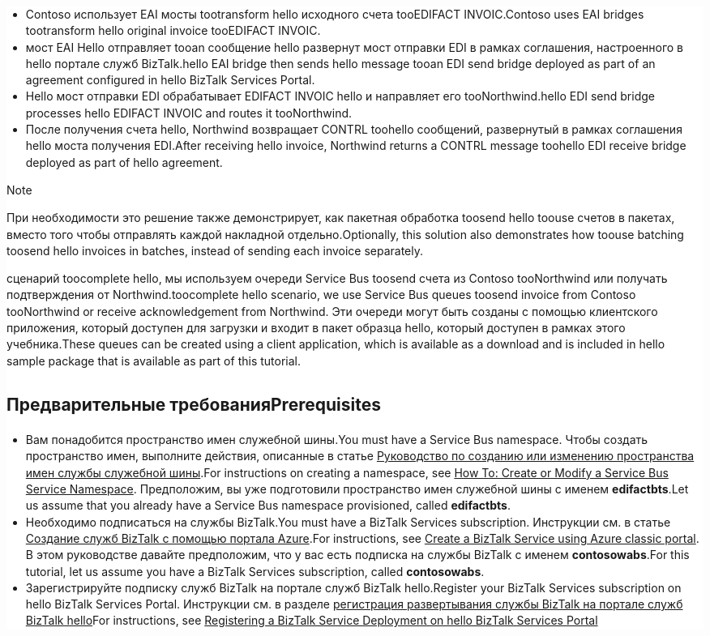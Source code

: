 * <span data-ttu-id="28740-120">Contoso использует EAI мосты tootransform hello исходного счета tooEDIFACT INVOIC.</span><span class="sxs-lookup"><span data-stu-id="28740-120">Contoso uses EAI bridges tootransform hello original invoice tooEDIFACT INVOIC.</span></span>
* <span data-ttu-id="28740-121">мост EAI Hello отправляет tooan сообщение hello развернут мост отправки EDI в рамках соглашения, настроенного в hello портале служб BizTalk.</span><span class="sxs-lookup"><span data-stu-id="28740-121">hello EAI bridge then sends hello message tooan EDI send bridge deployed as part of an agreement configured in hello BizTalk Services Portal.</span></span>
* <span data-ttu-id="28740-122">Hello мост отправки EDI обрабатывает EDIFACT INVOIC hello и направляет его tooNorthwind.</span><span class="sxs-lookup"><span data-stu-id="28740-122">hello EDI send bridge processes hello EDIFACT INVOIC and routes it tooNorthwind.</span></span>
* <span data-ttu-id="28740-123">После получения счета hello, Northwind возвращает CONTRL toohello сообщений, развернутый в рамках соглашения hello моста получения EDI.</span><span class="sxs-lookup"><span data-stu-id="28740-123">After receiving hello invoice, Northwind returns a CONTRL message toohello EDI receive bridge deployed as part of hello agreement.</span></span>  

> [!NOTE]
> <span data-ttu-id="28740-124">При необходимости это решение также демонстрирует, как пакетная обработка toosend hello toouse счетов в пакетах, вместо того чтобы отправлять каждой накладной отдельно.</span><span class="sxs-lookup"><span data-stu-id="28740-124">Optionally, this solution also demonstrates how toouse batching toosend hello invoices in batches, instead of sending each invoice separately.</span></span>  
> 
> 

<span data-ttu-id="28740-125">сценарий toocomplete hello, мы используем очереди Service Bus toosend счета из Contoso tooNorthwind или получать подтверждения от Northwind.</span><span class="sxs-lookup"><span data-stu-id="28740-125">toocomplete hello scenario, we use Service Bus queues toosend invoice from Contoso tooNorthwind or receive acknowledgement from Northwind.</span></span> <span data-ttu-id="28740-126">Эти очереди могут быть созданы с помощью клиентского приложения, который доступен для загрузки и входит в пакет образца hello, который доступен в рамках этого учебника.</span><span class="sxs-lookup"><span data-stu-id="28740-126">These queues can be created using a client application, which is available as a download and is included in hello sample package that is available as part of this tutorial.</span></span>  

## <a name="prerequisites"></a><span data-ttu-id="28740-127">Предварительные требования</span><span class="sxs-lookup"><span data-stu-id="28740-127">Prerequisites</span></span>
* <span data-ttu-id="28740-128">Вам понадобится пространство имен служебной шины.</span><span class="sxs-lookup"><span data-stu-id="28740-128">You must have a Service Bus namespace.</span></span> <span data-ttu-id="28740-129">Чтобы создать пространство имен, выполните действия, описанные в статье [Руководство по созданию или изменению пространства имен службы служебной шины](https://msdn.microsoft.com/library/azure/hh674478.aspx).</span><span class="sxs-lookup"><span data-stu-id="28740-129">For instructions on creating a namespace, see [How To: Create or Modify a Service Bus Service Namespace](https://msdn.microsoft.com/library/azure/hh674478.aspx).</span></span> <span data-ttu-id="28740-130">Предположим, вы уже подготовили пространство имен служебной шины с именем **edifactbts**.</span><span class="sxs-lookup"><span data-stu-id="28740-130">Let us assume that you already have a Service Bus namespace provisioned, called **edifactbts**.</span></span>
* <span data-ttu-id="28740-131">Необходимо подписаться на службы BizTalk.</span><span class="sxs-lookup"><span data-stu-id="28740-131">You must have a BizTalk Services subscription.</span></span> <span data-ttu-id="28740-132">Инструкции см. в статье [Создание служб BizTalk с помощью портала Azure](http://go.microsoft.com/fwlink/?LinkID=302280).</span><span class="sxs-lookup"><span data-stu-id="28740-132">For instructions, see [Create a BizTalk Service using Azure classic portal](http://go.microsoft.com/fwlink/?LinkID=302280).</span></span> <span data-ttu-id="28740-133">В этом руководстве давайте предположим, что у вас есть подписка на службы BizTalk с именем **contosowabs**.</span><span class="sxs-lookup"><span data-stu-id="28740-133">For this tutorial, let us assume you have a BizTalk Services subscription, called **contosowabs**.</span></span>
* <span data-ttu-id="28740-134">Зарегистрируйте подписку служб BizTalk на портале служб BizTalk hello.</span><span class="sxs-lookup"><span data-stu-id="28740-134">Register your BizTalk Services subscription on hello BizTalk Services Portal.</span></span> <span data-ttu-id="28740-135">Инструкции см. в разделе [регистрация развертывания службы BizTalk на портале служб BizTalk hello](https://msdn.microsoft.com/library/hh689837.aspx)</span><span class="sxs-lookup"><span data-stu-id="28740-135">For instructions, see [Registering a BizTalk Service Deployment on hello BizTalk Services Portal](https://msdn.microsoft.com/library/hh689837.aspx)</span></span>

[1]: ./media/biztalk-process-edifact-invoice/process-edifact-invoices-with-auzure-bts-1.PNG  
[2]: ./media/biztalk-process-edifact-invoice/process-edifact-invoices-with-auzure-bts-2.PNG  
[3]: ./media/biztalk-process-edifact-invoice/process-edifact-invoices-with-auzure-bts-3.PNG
[4]: ./media/biztalk-process-edifact-invoice/process-edifact-invoices-with-auzure-bts-4.PNG  
[5]: ./media/biztalk-process-edifact-invoice/process-edifact-invoices-with-auzure-bts-5.PNG  
[6]: ./media/biztalk-process-edifact-invoice/process-edifact-invoices-with-auzure-bts-6.PNG  
[7]: ./media/biztalk-process-edifact-invoice/process-edifact-invoices-with-auzure-bts-7.PNG  
[8]: ./media/biztalk-process-edifact-invoice/process-edifact-invoices-with-auzure-bts-8.PNG
[9]: ./media/biztalk-process-edifact-invoice/process-edifact-invoices-with-auzure-bts-9.PNG  
[10]: ./media/biztalk-process-edifact-invoice/process-edifact-invoices-with-auzure-bts-10.PNG  
[11]: ./media/biztalk-process-edifact-invoice/process-edifact-invoices-with-auzure-bts-11.PNG  
[12]: ./media/biztalk-process-edifact-invoice/process-edifact-invoices-with-auzure-bts-12.PNG  
[13]: ./media/biztalk-process-edifact-invoice/process-edifact-invoices-with-auzure-bts-13.PNG
[14]: ./media/biztalk-process-edifact-invoice/process-edifact-invoices-with-auzure-bts-14.PNG  
[15]: ./media/biztalk-process-edifact-invoice/process-edifact-invoices-with-auzure-bts-15.PNG  
[16]: ./media/biztalk-process-edifact-invoice/process-edifact-invoices-with-auzure-bts-16.PNG  
[17]: ./media/biztalk-process-edifact-invoice/process-edifact-invoices-with-auzure-bts-17.PNG  
[18]: ./media/biztalk-process-edifact-invoice/process-edifact-invoices-with-auzure-bts-18.PNG